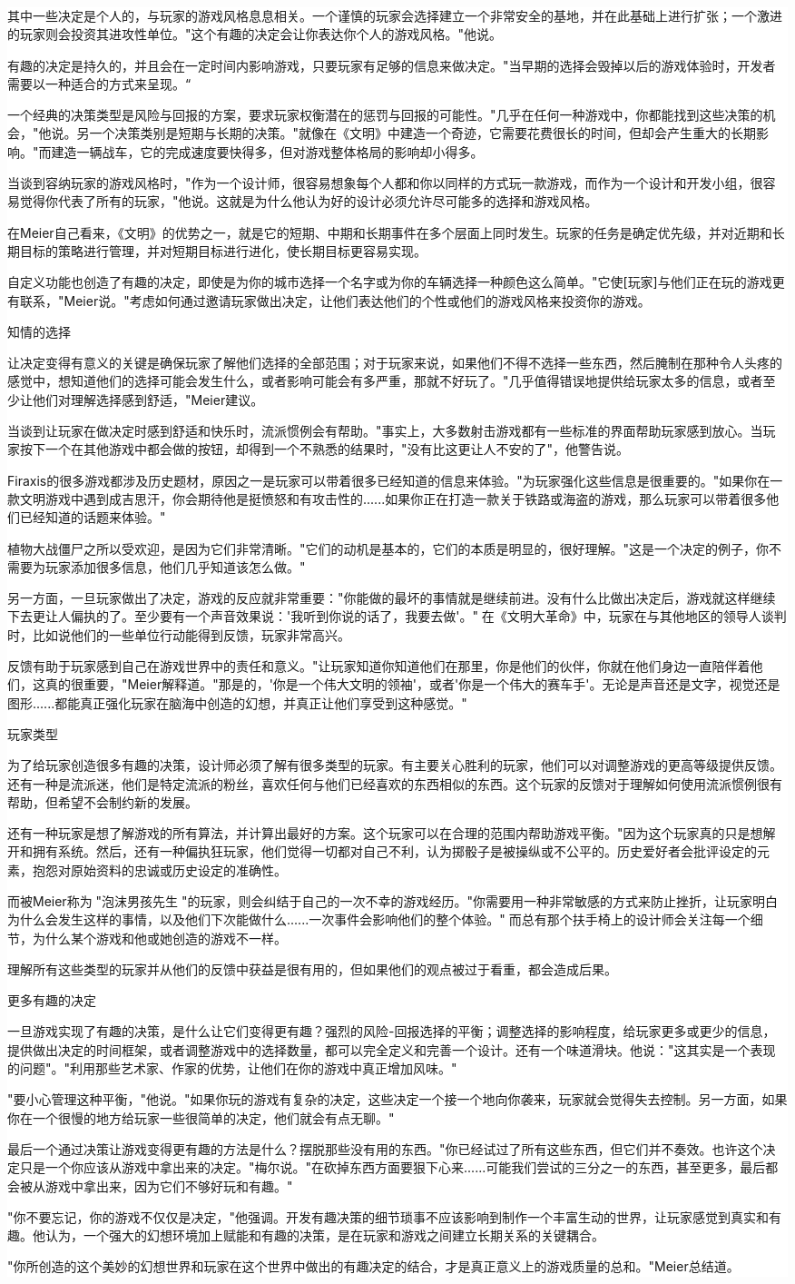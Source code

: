 其中一些决定是个人的，与玩家的游戏风格息息相关。一个谨慎的玩家会选择建立一个非常安全的基地，并在此基础上进行扩张；一个激进的玩家则会投资其进攻性单位。"这个有趣的决定会让你表达你个人的游戏风格。"他说。

有趣的决定是持久的，并且会在一定时间内影响游戏，只要玩家有足够的信息来做决定。"当早期的选择会毁掉以后的游戏体验时，开发者需要以一种适合的方式来呈现。“

一个经典的决策类型是风险与回报的方案，要求玩家权衡潜在的惩罚与回报的可能性。"几乎在任何一种游戏中，你都能找到这些决策的机会，"他说。另一个决策类别是短期与长期的决策。"就像在《文明》中建造一个奇迹，它需要花费很长的时间，但却会产生重大的长期影响。"而建造一辆战车，它的完成速度要快得多，但对游戏整体格局的影响却小得多。

当谈到容纳玩家的游戏风格时，"作为一个设计师，很容易想象每个人都和你以同样的方式玩一款游戏，而作为一个设计和开发小组，很容易觉得你代表了所有的玩家，"他说。这就是为什么他认为好的设计必须允许尽可能多的选择和游戏风格。

在Meier自己看来，《文明》的优势之一，就是它的短期、中期和长期事件在多个层面上同时发生。玩家的任务是确定优先级，并对近期和长期目标的策略进行管理，并对短期目标进行进化，使长期目标更容易实现。

自定义功能也创造了有趣的决定，即使是为你的城市选择一个名字或为你的车辆选择一种颜色这么简单。"它使[玩家]与他们正在玩的游戏更有联系，"Meier说。"考虑如何通过邀请玩家做出决定，让他们表达他们的个性或他们的游戏风格来投资你的游戏。

知情的选择

让决定变得有意义的关键是确保玩家了解他们选择的全部范围；对于玩家来说，如果他们不得不选择一些东西，然后腌制在那种令人头疼的感觉中，想知道他们的选择可能会发生什么，或者影响可能会有多严重，那就不好玩了。"几乎值得错误地提供给玩家太多的信息，或者至少让他们对理解选择感到舒适，"Meier建议。

当谈到让玩家在做决定时感到舒适和快乐时，流派惯例会有帮助。"事实上，大多数射击游戏都有一些标准的界面帮助玩家感到放心。当玩家按下一个在其他游戏中都会做的按钮，却得到一个不熟悉的结果时，"没有比这更让人不安的了"，他警告说。

Firaxis的很多游戏都涉及历史题材，原因之一是玩家可以带着很多已经知道的信息来体验。"为玩家强化这些信息是很重要的。"如果你在一款文明游戏中遇到成吉思汗，你会期待他是挺愤怒和有攻击性的......如果你正在打造一款关于铁路或海盗的游戏，那么玩家可以带着很多他们已经知道的话题来体验。"

植物大战僵尸之所以受欢迎，是因为它们非常清晰。"它们的动机是基本的，它们的本质是明显的，很好理解。"这是一个决定的例子，你不需要为玩家添加很多信息，他们几乎知道该怎么做。"

另一方面，一旦玩家做出了决定，游戏的反应就非常重要："你能做的最坏的事情就是继续前进。没有什么比做出决定后，游戏就这样继续下去更让人偏执的了。至少要有一个声音效果说：'我听到你说的话了，我要去做'。" 在《文明大革命》中，玩家在与其他地区的领导人谈判时，比如说他们的一些单位行动能得到反馈，玩家非常高兴。

反馈有助于玩家感到自己在游戏世界中的责任和意义。"让玩家知道你知道他们在那里，你是他们的伙伴，你就在他们身边一直陪伴着他们，这真的很重要，"Meier解释道。"那是的，'你是一个伟大文明的领袖'，或者'你是一个伟大的赛车手'。无论是声音还是文字，视觉还是图形......都能真正强化玩家在脑海中创造的幻想，并真正让他们享受到这种感觉。"

玩家类型

为了给玩家创造很多有趣的决策，设计师必须了解有很多类型的玩家。有主要关心胜利的玩家，他们可以对调整游戏的更高等级提供反馈。还有一种是流派迷，他们是特定流派的粉丝，喜欢任何与他们已经喜欢的东西相似的东西。这个玩家的反馈对于理解如何使用流派惯例很有帮助，但希望不会制约新的发展。

还有一种玩家是想了解游戏的所有算法，并计算出最好的方案。这个玩家可以在合理的范围内帮助游戏平衡。"因为这个玩家真的只是想解开和拥有系统。然后，还有一种偏执狂玩家，他们觉得一切都对自己不利，认为掷骰子是被操纵或不公平的。历史爱好者会批评设定的元素，抱怨对原始资料的忠诚或历史设定的准确性。

而被Meier称为 "泡沫男孩先生 "的玩家，则会纠结于自己的一次不幸的游戏经历。"你需要用一种非常敏感的方式来防止挫折，让玩家明白为什么会发生这样的事情，以及他们下次能做什么......一次事件会影响他们的整个体验。" 而总有那个扶手椅上的设计师会关注每一个细节，为什么某个游戏和他或她创造的游戏不一样。

理解所有这些类型的玩家并从他们的反馈中获益是很有用的，但如果他们的观点被过于看重，都会造成后果。

更多有趣的决定

一旦游戏实现了有趣的决策，是什么让它们变得更有趣？强烈的风险-回报选择的平衡；调整选择的影响程度，给玩家更多或更少的信息，提供做出决定的时间框架，或者调整游戏中的选择数量，都可以完全定义和完善一个设计。还有一个味道滑块。他说："这其实是一个表现的问题"。"利用那些艺术家、作家的优势，让他们在你的游戏中真正增加风味。"

"要小心管理这种平衡，"他说。"如果你玩的游戏有复杂的决定，这些决定一个接一个地向你袭来，玩家就会觉得失去控制。另一方面，如果你在一个很慢的地方给玩家一些很简单的决定，他们就会有点无聊。"

最后一个通过决策让游戏变得更有趣的方法是什么？摆脱那些没有用的东西。"你已经试过了所有这些东西，但它们并不奏效。也许这个决定只是一个你应该从游戏中拿出来的决定。"梅尔说。"在砍掉东西方面要狠下心来......可能我们尝试的三分之一的东西，甚至更多，最后都会被从游戏中拿出来，因为它们不够好玩和有趣。"

"你不要忘记，你的游戏不仅仅是决定，"他强调。开发有趣决策的细节琐事不应该影响到制作一个丰富生动的世界，让玩家感觉到真实和有趣。他认为，一个强大的幻想环境加上赋能和有趣的决策，是在玩家和游戏之间建立长期关系的关键耦合。

"你所创造的这个美妙的幻想世界和玩家在这个世界中做出的有趣决定的结合，才是真正意义上的游戏质量的总和。"Meier总结道。